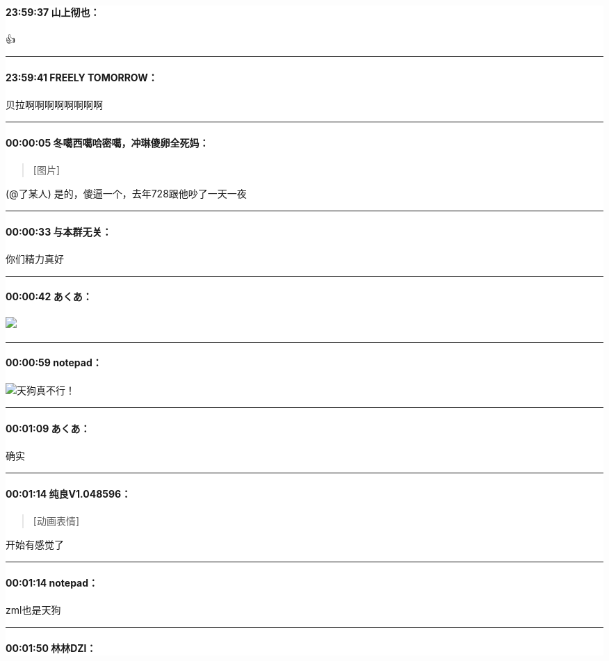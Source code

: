 #### 23:59:37  山上彻也：

👍

*****

#### 23:59:41  FREELY TOMORROW：

贝拉啊啊啊啊啊啊啊啊

*****

#### 00:00:05  冬噶西噶哈密噶，冲琳傻卵全死妈：

<blockquote>[图片]</blockquote>
 (@了某人)  是的，傻逼一个，去年728跟他吵了一天一夜

*****

#### 00:00:33  与本群无关：

你们精力真好

*****

#### 00:00:42  あくあ：

![](http://gchat.qpic.cn/gchatpic_new/2429981781/3936091261-2626631983-F0FF15BB78281E75DD6230CE23F762F7/0?term=2")

*****

#### 00:00:59  notepad：

![](http://gchat.qpic.cn/gchatpic_new/976058243/3936091261-2815434206-164524FA324C868B709A007572B19266/0?term=2")天狗真不行！

*****

#### 00:01:09  あくあ：

确实

*****

#### 00:01:14  纯良V1.048596：

<blockquote>[动画表情]</blockquote>
  开始有感觉了

*****

#### 00:01:14  notepad：

zml也是天狗

*****

#### 00:01:50  林林DZl：
